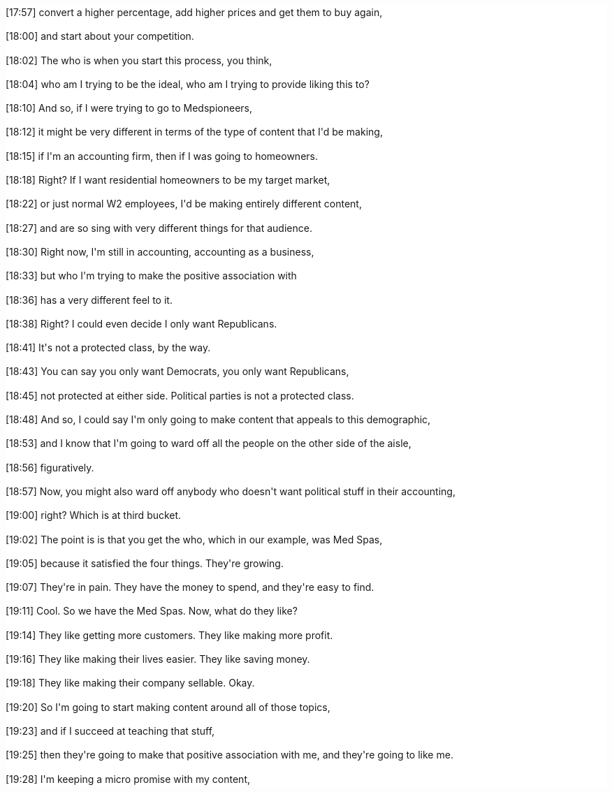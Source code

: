 [17:57] convert a higher percentage, add higher prices and get them to buy again,

[18:00] and start about your competition.

[18:02] The who is when you start this process, you think,

[18:04] who am I trying to be the ideal, who am I trying to provide liking this to?

[18:10] And so, if I were trying to go to Medspioneers,

[18:12] it might be very different in terms of the type of content that I'd be making,

[18:15] if I'm an accounting firm, then if I was going to homeowners.

[18:18] Right? If I want residential homeowners to be my target market,

[18:22] or just normal W2 employees, I'd be making entirely different content,

[18:27] and are so sing with very different things for that audience.

[18:30] Right now, I'm still in accounting, accounting as a business,

[18:33] but who I'm trying to make the positive association with

[18:36] has a very different feel to it.

[18:38] Right? I could even decide I only want Republicans.

[18:41] It's not a protected class, by the way.

[18:43] You can say you only want Democrats, you only want Republicans,

[18:45] not protected at either side. Political parties is not a protected class.

[18:48] And so, I could say I'm only going to make content that appeals to this demographic,

[18:53] and I know that I'm going to ward off all the people on the other side of the aisle,

[18:56] figuratively.

[18:57] Now, you might also ward off anybody who doesn't want political stuff in their accounting,

[19:00] right? Which is at third bucket.

[19:02] The point is is that you get the who, which in our example, was Med Spas,

[19:05] because it satisfied the four things. They're growing.

[19:07] They're in pain. They have the money to spend, and they're easy to find.

[19:11] Cool. So we have the Med Spas. Now, what do they like?

[19:14] They like getting more customers. They like making more profit.

[19:16] They like making their lives easier. They like saving money.

[19:18] They like making their company sellable. Okay.

[19:20] So I'm going to start making content around all of those topics,

[19:23] and if I succeed at teaching that stuff,

[19:25] then they're going to make that positive association with me, and they're going to like me.

[19:28] I'm keeping a micro promise with my content,
